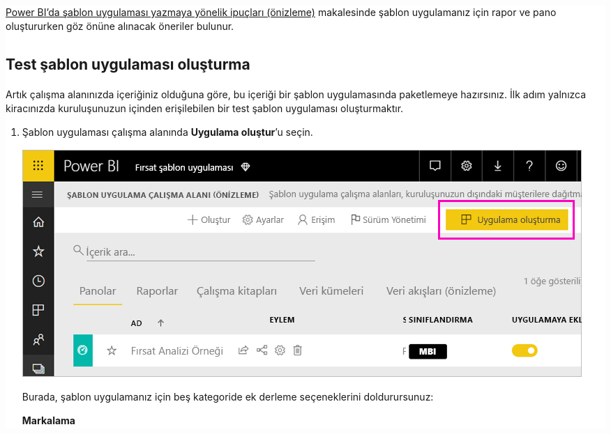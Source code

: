 [Power BI’da şablon uygulaması yazmaya yönelik ipuçları (önizleme)](service-template-apps-tips.md) makalesinde şablon uygulamanız için rapor ve pano oluştururken göz önüne alınacak öneriler bulunur.

## <a name="create-the-test-template-app"></a>Test şablon uygulaması oluşturma

Artık çalışma alanınızda içeriğiniz olduğuna göre, bu içeriği bir şablon uygulamasında paketlemeye hazırsınız. İlk adım yalnızca kiracınızda kuruluşunuzun içinden erişilebilen bir test şablon uygulaması oluşturmaktır.

1. Şablon uygulaması çalışma alanında **Uygulama oluştur**’u seçin.

    ![Uygulama oluşturma](media/service-template-apps-create/power-bi-create-app.png)

    Burada, şablon uygulamanız için beş kategoride ek derleme seçeneklerini doldurursunuz:

    **Markalama**
